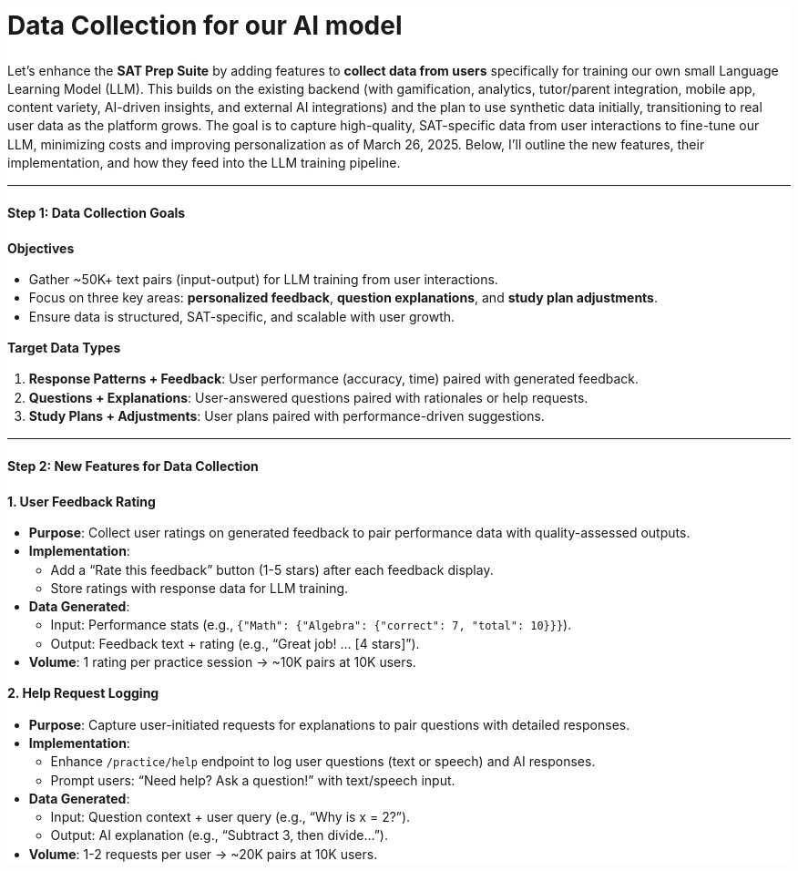 # Data Collection for our AI model

Let’s enhance the **SAT Prep Suite** by adding features to **collect data from users** specifically for training our own small Language Learning Model (LLM). This builds on the existing backend (with gamification, analytics, tutor/parent integration, mobile app, content variety, AI-driven insights, and external AI integrations) and the plan to use synthetic data initially, transitioning to real user data as the platform grows. The goal is to capture high-quality, SAT-specific data from user interactions to fine-tune our LLM, minimizing costs and improving personalization as of March 26, 2025. Below, I’ll outline the new features, their implementation, and how they feed into the LLM training pipeline.

***

#### Step 1: Data Collection Goals

**Objectives**

* Gather \~50K+ text pairs (input-output) for LLM training from user interactions.
* Focus on three key areas: **personalized feedback**, **question explanations**, and **study plan adjustments**.
* Ensure data is structured, SAT-specific, and scalable with user growth.

**Target Data Types**

1. **Response Patterns + Feedback**: User performance (accuracy, time) paired with generated feedback.
2. **Questions + Explanations**: User-answered questions paired with rationales or help requests.
3. **Study Plans + Adjustments**: User plans paired with performance-driven suggestions.

***

#### Step 2: New Features for Data Collection

**1. User Feedback Rating**

* **Purpose**: Collect user ratings on generated feedback to pair performance data with quality-assessed outputs.
* **Implementation**:
  * Add a “Rate this feedback” button (1-5 stars) after each feedback display.
  * Store ratings with response data for LLM training.
* **Data Generated**:
  * Input: Performance stats (e.g., `{"Math": {"Algebra": {"correct": 7, "total": 10}}}`).
  * Output: Feedback text + rating (e.g., “Great job! … \[4 stars]”).
* **Volume**: 1 rating per practice session → \~10K pairs at 10K users.

**2. Help Request Logging**

* **Purpose**: Capture user-initiated requests for explanations to pair questions with detailed responses.
* **Implementation**:
  * Enhance `/practice/help` endpoint to log user questions (text or speech) and AI responses.
  * Prompt users: “Need help? Ask a question!” with text/speech input.
* **Data Generated**:
  * Input: Question context + user query (e.g., “Why is x = 2?”).
  * Output: AI explanation (e.g., “Subtract 3, then divide…”).
* **Volume**: 1-2 requests per user → \~20K pairs at 10K users.
